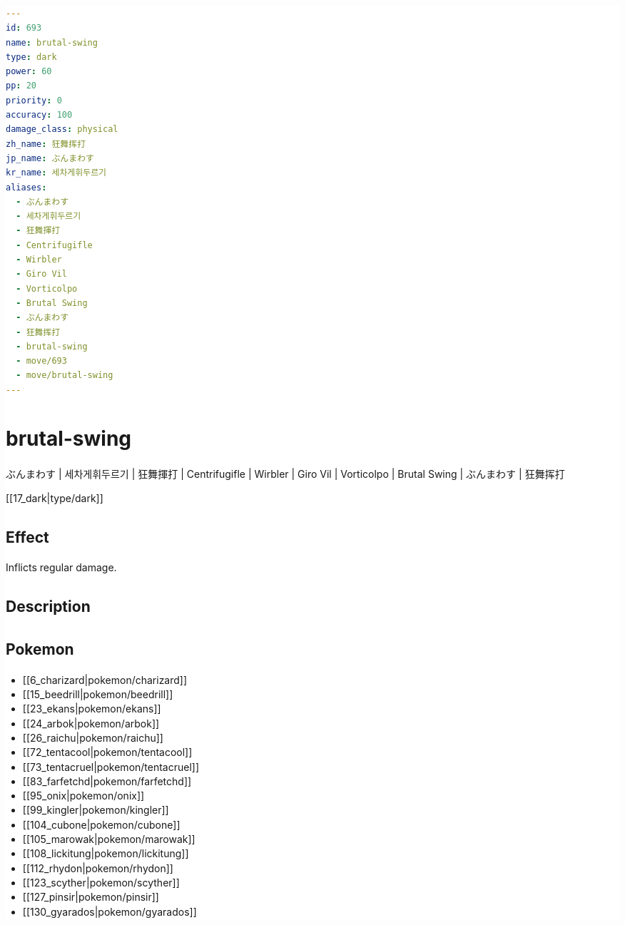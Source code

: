 ```yaml
---
id: 693
name: brutal-swing
type: dark
power: 60
pp: 20
priority: 0
accuracy: 100
damage_class: physical
zh_name: 狂舞挥打
jp_name: ぶんまわす
kr_name: 세차게휘두르기
aliases:
  - ぶんまわす
  - 세차게휘두르기
  - 狂舞揮打
  - Centrifugifle
  - Wirbler
  - Giro Vil
  - Vorticolpo
  - Brutal Swing
  - ぶんまわす
  - 狂舞挥打
  - brutal-swing
  - move/693
  - move/brutal-swing
---
```

# brutal-swing
    
ぶんまわす | 세차게휘두르기 | 狂舞揮打 | Centrifugifle | Wirbler | Giro Vil | Vorticolpo | Brutal Swing | ぶんまわす | 狂舞挥打

[[17_dark|type/dark]]

## Effect

Inflicts regular damage.

## Description



## Pokemon

- [[6_charizard|pokemon/charizard]]
- [[15_beedrill|pokemon/beedrill]]
- [[23_ekans|pokemon/ekans]]
- [[24_arbok|pokemon/arbok]]
- [[26_raichu|pokemon/raichu]]
- [[72_tentacool|pokemon/tentacool]]
- [[73_tentacruel|pokemon/tentacruel]]
- [[83_farfetchd|pokemon/farfetchd]]
- [[95_onix|pokemon/onix]]
- [[99_kingler|pokemon/kingler]]
- [[104_cubone|pokemon/cubone]]
- [[105_marowak|pokemon/marowak]]
- [[108_lickitung|pokemon/lickitung]]
- [[112_rhydon|pokemon/rhydon]]
- [[123_scyther|pokemon/scyther]]
- [[127_pinsir|pokemon/pinsir]]
- [[130_gyarados|pokemon/gyarados]]